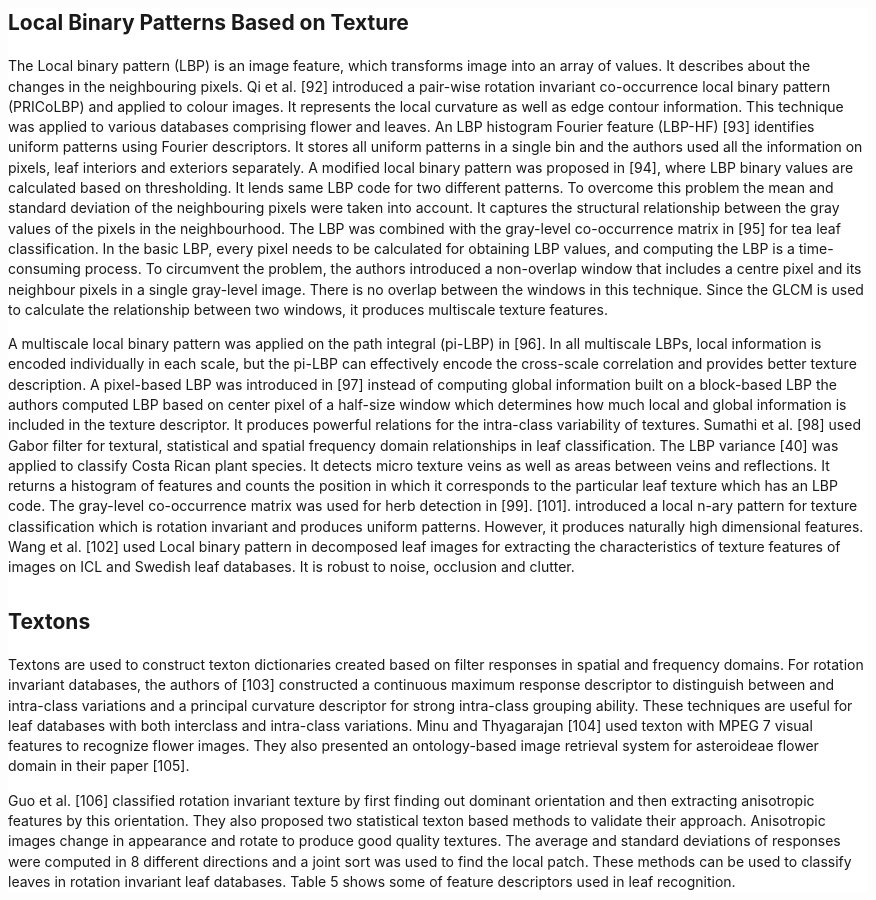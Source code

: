 
## Local Binary Patterns Based on Texture

The Local binary pattern (LBP) is an image feature, which transforms image into an array of values. It describes about the changes in the neighbouring pixels. Qi et al. [92] introduced a pair-wise rotation invariant co-occurrence local binary pattern (PRICoLBP) and applied to colour images. It represents the local curvature as well as edge contour information. This technique was applied to various databases comprising flower and leaves. An LBP histogram Fourier feature (LBP-HF) [93] identifies uniform patterns using Fourier descriptors. It stores all uniform patterns in a single bin and the authors used all the information on pixels, leaf interiors and exteriors separately. A modified local binary pattern was proposed in [94], where LBP binary values are calculated based on thresholding. It lends same LBP code for two different patterns. To overcome this problem the mean and standard deviation of the neighbouring pixels were taken into account. It captures the structural relationship between the gray values of the pixels in the neighbourhood. The LBP was combined with the gray-level co-occurrence matrix in [95] for tea leaf classification. In the basic LBP, every pixel needs to be calculated for obtaining LBP values, and computing the LBP is a time-consuming process. To circumvent the problem, the authors introduced a non-overlap window that includes a centre pixel and its neighbour pixels in a single gray-level image. There is no overlap between the windows in this technique. Since the GLCM is used to calculate the relationship between two windows, it produces multiscale texture features.

A multiscale local binary pattern was applied on the path integral (pi-LBP) in [96]. In all multiscale LBPs, local information is encoded individually in each scale, but the pi-LBP can effectively encode the cross-scale correlation and provides better texture description. A pixel-based LBP was introduced in [97] instead of computing global information built on a block-based LBP the authors computed LBP based on center pixel of a half-size window which determines how much local and global information is included in the texture descriptor. It produces powerful relations for the intra-class variability of textures. Sumathi et al. [98] used Gabor filter for textural, statistical and spatial frequency domain relationships in leaf classification. The LBP variance [40] was applied to classify Costa Rican plant species. It detects micro texture veins as well as areas between veins and reflections. It returns a histogram of features and counts the position in which it corresponds to the particular leaf texture which has an LBP code. The gray-level co-occurrence matrix was used for herb detection in [99].  [101]. introduced a local n-ary pattern for texture classification which is rotation invariant and produces uniform patterns. However, it produces naturally high dimensional features. Wang et al. [102] used Local binary pattern in decomposed leaf images for extracting the characteristics of texture features of images on ICL and Swedish leaf databases. It is robust to noise, occlusion and clutter.


## Textons

Textons are used to construct texton dictionaries created based on filter responses in spatial and frequency domains. For rotation invariant databases, the authors of [103] constructed a continuous maximum response descriptor to distinguish between and intra-class variations and a principal curvature descriptor for strong intra-class grouping ability. These techniques are useful for leaf databases with both interclass and intra-class variations. Minu and Thyagarajan [104] used texton with MPEG 7 visual features to recognize flower images. They also presented an ontology-based image retrieval system for asteroideae flower domain in their paper [105].

Guo et al. [106] classified rotation invariant texture by first finding out dominant orientation and then extracting anisotropic features by this orientation. They also proposed two statistical texton based methods to validate their approach. Anisotropic images change in appearance and rotate to produce good quality textures. The average and standard deviations of responses were computed in 8 different directions and a joint sort was used to find the local patch. These methods can be used to classify leaves in rotation invariant leaf databases. Table 5 shows some of feature descriptors used in leaf recognition.
